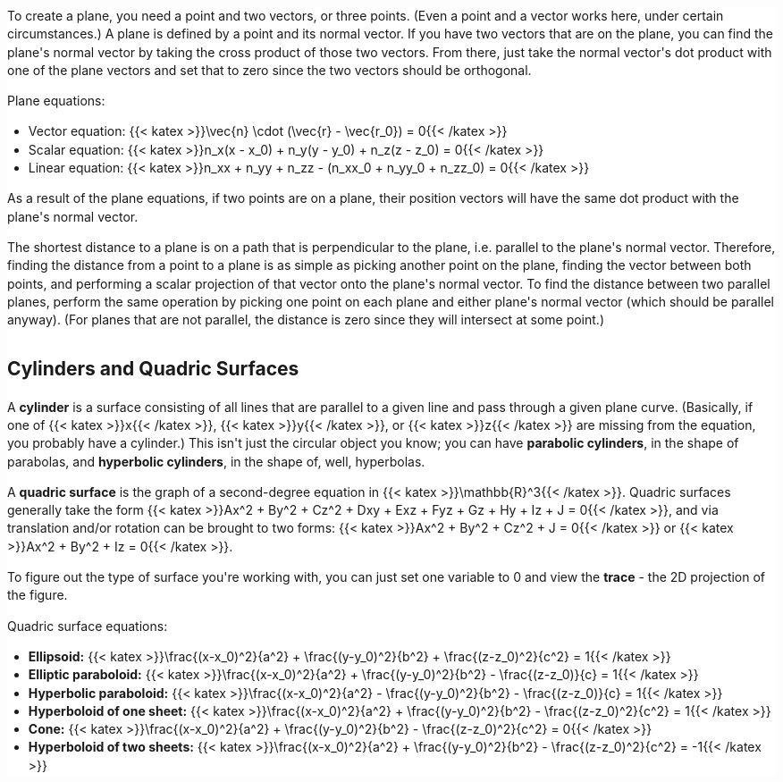 To create a plane, you need a point and two vectors, or three points. (Even a point and a vector works here, under certain circumstances.) A plane is defined by a point and its normal vector. If you have two vectors that are on the plane, you can find the plane's normal vector by taking the cross product of those two vectors. From there, just take the normal vector's dot product with one of the plane vectors and set that to zero since the two vectors should be orthogonal.

Plane equations:

* Vector equation: {{< katex >}}\vec{n} \cdot (\vec{r} - \vec{r_0}) = 0{{< /katex >}}
* Scalar equation: {{< katex >}}n_x(x - x_0) + n_y(y - y_0) + n_z(z - z_0) = 0{{< /katex >}}
* Linear equation: {{< katex >}}n_xx + n_yy + n_zz - (n_xx_0 + n_yy_0 + n_zz_0) = 0{{< /katex >}}

As a result of the plane equations, if two points are on a plane, their position vectors will have the same dot product with the plane's normal vector.

The shortest distance to a plane is on a path that is perpendicular to the plane, i.e. parallel to the plane's normal vector. Therefore, finding the distance from a point to a plane is as simple as picking another point on the plane, finding the vector between both points, and performing a scalar projection of that vector onto the plane's normal vector. To find the distance between two parallel planes, perform the same operation by picking one point on each plane and either plane's normal vector (which should be parallel anyway). (For planes that are not parallel, the distance is zero since they will intersect at some point.)

## Cylinders and Quadric Surfaces

A **cylinder** is a surface consisting of all lines that are parallel to a given line and pass through a given plane curve. (Basically, if one of {{< katex >}}x{{< /katex >}}, {{< katex >}}y{{< /katex >}}, or {{< katex >}}z{{< /katex >}} are missing from the equation, you probably have a cylinder.) This isn't just the circular object you know; you can have **parabolic cylinders**, in the shape of parabolas, and **hyperbolic cylinders**, in the shape of, well, hyperbolas.

A **quadric surface** is the graph of a second-degree equation in {{< katex >}}\mathbb{R}^3{{< /katex >}}. Quadric surfaces generally take the form {{< katex >}}Ax^2 + By^2 + Cz^2 + Dxy + Exz + Fyz + Gz + Hy + Iz + J = 0{{< /katex >}}, and via translation and/or rotation can be brought to two forms: {{< katex >}}Ax^2 + By^2 + Cz^2 + J = 0{{< /katex >}} or {{< katex >}}Ax^2 + By^2 + Iz = 0{{< /katex >}}.

To figure out the type of surface you're working with, you can just set one variable to 0 and view the **trace** - the 2D projection of the figure.

Quadric surface equations:

* **Ellipsoid:** {{< katex >}}\frac{(x-x_0)^2}{a^2} + \frac{(y-y_0)^2}{b^2} + \frac{(z-z_0)^2}{c^2} = 1{{< /katex >}}
* **Elliptic paraboloid:** {{< katex >}}\frac{(x-x_0)^2}{a^2} + \frac{(y-y_0)^2}{b^2} - \frac{(z-z_0)}{c} = 1{{< /katex >}}
* **Hyperbolic paraboloid:** {{< katex >}}\frac{(x-x_0)^2}{a^2} - \frac{(y-y_0)^2}{b^2} - \frac{(z-z_0)}{c} = 1{{< /katex >}}
* **Hyperboloid of one sheet:** {{< katex >}}\frac{(x-x_0)^2}{a^2} + \frac{(y-y_0)^2}{b^2} - \frac{(z-z_0)^2}{c^2} = 1{{< /katex >}}
* **Cone:** {{< katex >}}\frac{(x-x_0)^2}{a^2} + \frac{(y-y_0)^2}{b^2} - \frac{(z-z_0)^2}{c^2} = 0{{< /katex >}}
* **Hyperboloid of two sheets:** {{< katex >}}\frac{(x-x_0)^2}{a^2} + \frac{(y-y_0)^2}{b^2} - \frac{(z-z_0)^2}{c^2} = -1{{< /katex >}}
